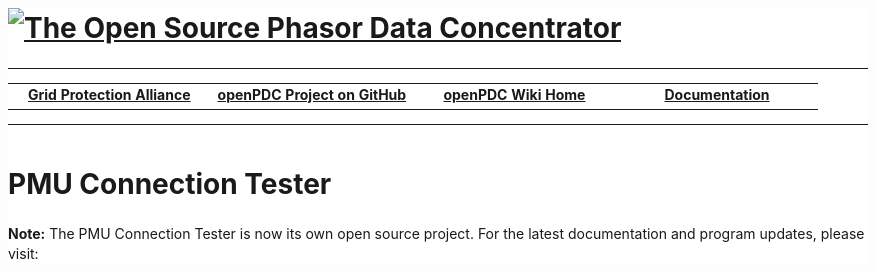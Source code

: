 

<html lang="en" xmlns="http://www.w3.org/1999/xhtml">

<head>

<meta charset="utf-8" />

<title>PMU Connection Tester</title>









</head>

<body>

<h1><a href="https://github.com/GridProtectionAlliance/openPDC/tree/master/Source/Documentation/wiki/openPDC_Home.md"><img src="https://github.com/GridProtectionAlliance/openPDC/blob/master/Source/Documentation/wiki/openPDC_Logo.png" alt="The Open Source Phasor Data Concentrator" /></a></h1>

<hr />



<div id="NavigationMenu">

<table style="width: 100%; border-collapse: collapse; border: 0px solid gray;">

<tr>

<td style="width: 25%; text-align:center;"><b><a href="http://www.gridprotectionalliance.org">Grid Protection Alliance</a></b></td>

<td style="width: 25%; text-align:center;"><b><a href="https://github.com/GridProtectionAlliance/openPDC">openPDC Project on GitHub</a></b></td>

<td style="width: 25%; text-align:center;"><b><a href="https://github.com/GridProtectionAlliance/openPDC/tree/master/Source/Documentation/wiki/openPDC_Home.md">openPDC Wiki Home</a></b></td>

<td style="width: 25%; text-align:center;"><b><a href="https://github.com/GridProtectionAlliance/openPDC/tree/master/Source/Documentation/wiki/openPDC_Documentation_Home.md">Documentation</a></b></td>

</tr>

</table>

</div>

<hr />





<div class="WikiContent">

<div class="wikidoc">

<h1>PMU Connection Tester</h1>

<b>Note:</b> The PMU Connection Tester is now its own open source project. For the latest documentation and program updates, please visit:
